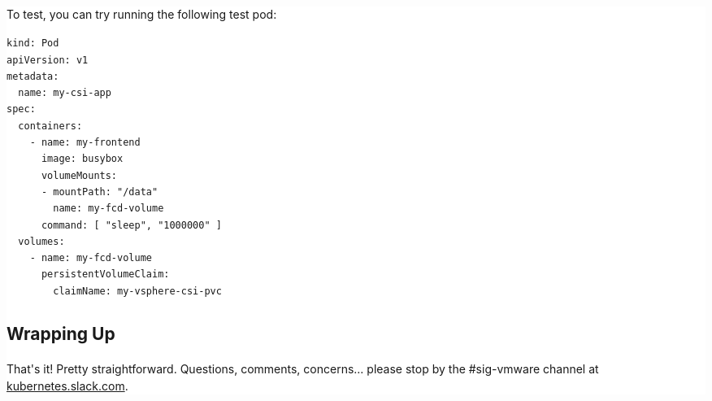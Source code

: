 To test, you can try running the following test pod:

```
kind: Pod
apiVersion: v1
metadata:
  name: my-csi-app
spec:
  containers:
    - name: my-frontend
      image: busybox
      volumeMounts:
      - mountPath: "/data"
        name: my-fcd-volume
      command: [ "sleep", "1000000" ]
  volumes:
    - name: my-fcd-volume
      persistentVolumeClaim:
        claimName: my-vsphere-csi-pvc
```

## Wrapping Up

That's it! Pretty straightforward. Questions, comments, concerns... please stop by the #sig-vmware channel at [kubernetes.slack.com](https://kubernetes.slack.com).
